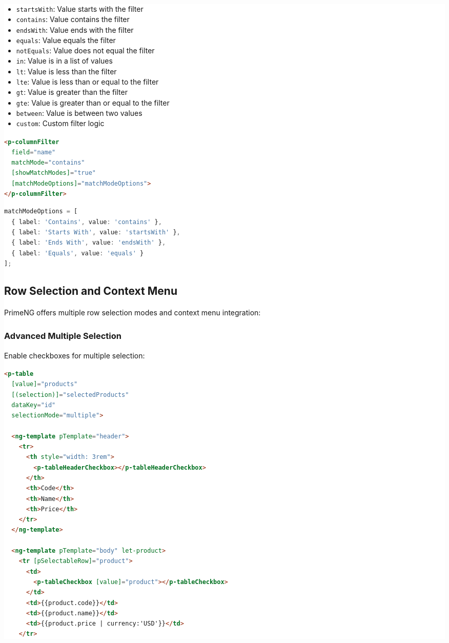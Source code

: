 - `startsWith`: Value starts with the filter
- `contains`: Value contains the filter
- `endsWith`: Value ends with the filter
- `equals`: Value equals the filter
- `notEquals`: Value does not equal the filter
- `in`: Value is in a list of values
- `lt`: Value is less than the filter
- `lte`: Value is less than or equal to the filter
- `gt`: Value is greater than the filter
- `gte`: Value is greater than or equal to the filter
- `between`: Value is between two values
- `custom`: Custom filter logic

```html
<p-columnFilter 
  field="name" 
  matchMode="contains" 
  [showMatchModes]="true" 
  [matchModeOptions]="matchModeOptions">
</p-columnFilter>
```

```typescript
matchModeOptions = [
  { label: 'Contains', value: 'contains' },
  { label: 'Starts With', value: 'startsWith' },
  { label: 'Ends With', value: 'endsWith' },
  { label: 'Equals', value: 'equals' }
];
```

## Row Selection and Context Menu

PrimeNG offers multiple row selection modes and context menu integration:

### Advanced Multiple Selection

Enable checkboxes for multiple selection:

```html
<p-table 
  [value]="products" 
  [(selection)]="selectedProducts" 
  dataKey="id"
  selectionMode="multiple">
  
  <ng-template pTemplate="header">
    <tr>
      <th style="width: 3rem">
        <p-tableHeaderCheckbox></p-tableHeaderCheckbox>
      </th>
      <th>Code</th>
      <th>Name</th>
      <th>Price</th>
    </tr>
  </ng-template>
  
  <ng-template pTemplate="body" let-product>
    <tr [pSelectableRow]="product">
      <td>
        <p-tableCheckbox [value]="product"></p-tableCheckbox>
      </td>
      <td>{{product.code}}</td>
      <td>{{product.name}}</td>
      <td>{{product.price | currency:'USD'}}</td>
    </tr>
```